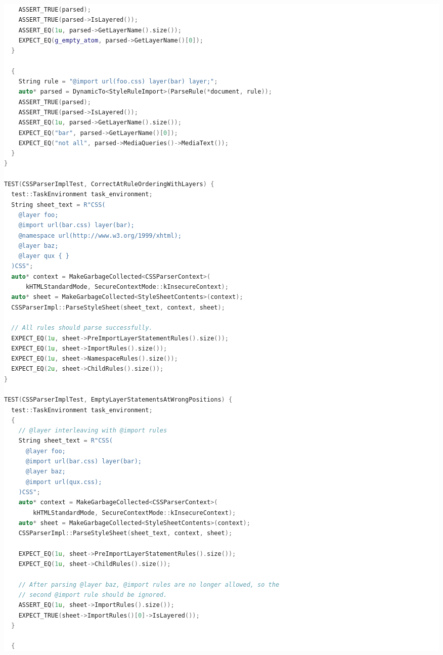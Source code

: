 ```cpp
    ASSERT_TRUE(parsed);
    ASSERT_TRUE(parsed->IsLayered());
    ASSERT_EQ(1u, parsed->GetLayerName().size());
    EXPECT_EQ(g_empty_atom, parsed->GetLayerName()[0]);
  }

  {
    String rule = "@import url(foo.css) layer(bar) layer;";
    auto* parsed = DynamicTo<StyleRuleImport>(ParseRule(*document, rule));
    ASSERT_TRUE(parsed);
    ASSERT_TRUE(parsed->IsLayered());
    ASSERT_EQ(1u, parsed->GetLayerName().size());
    EXPECT_EQ("bar", parsed->GetLayerName()[0]);
    EXPECT_EQ("not all", parsed->MediaQueries()->MediaText());
  }
}

TEST(CSSParserImplTest, CorrectAtRuleOrderingWithLayers) {
  test::TaskEnvironment task_environment;
  String sheet_text = R"CSS(
    @layer foo;
    @import url(bar.css) layer(bar);
    @namespace url(http://www.w3.org/1999/xhtml);
    @layer baz;
    @layer qux { }
  )CSS";
  auto* context = MakeGarbageCollected<CSSParserContext>(
      kHTMLStandardMode, SecureContextMode::kInsecureContext);
  auto* sheet = MakeGarbageCollected<StyleSheetContents>(context);
  CSSParserImpl::ParseStyleSheet(sheet_text, context, sheet);

  // All rules should parse successfully.
  EXPECT_EQ(1u, sheet->PreImportLayerStatementRules().size());
  EXPECT_EQ(1u, sheet->ImportRules().size());
  EXPECT_EQ(1u, sheet->NamespaceRules().size());
  EXPECT_EQ(2u, sheet->ChildRules().size());
}

TEST(CSSParserImplTest, EmptyLayerStatementsAtWrongPositions) {
  test::TaskEnvironment task_environment;
  {
    // @layer interleaving with @import rules
    String sheet_text = R"CSS(
      @layer foo;
      @import url(bar.css) layer(bar);
      @layer baz;
      @import url(qux.css);
    )CSS";
    auto* context = MakeGarbageCollected<CSSParserContext>(
        kHTMLStandardMode, SecureContextMode::kInsecureContext);
    auto* sheet = MakeGarbageCollected<StyleSheetContents>(context);
    CSSParserImpl::ParseStyleSheet(sheet_text, context, sheet);

    EXPECT_EQ(1u, sheet->PreImportLayerStatementRules().size());
    EXPECT_EQ(1u, sheet->ChildRules().size());

    // After parsing @layer baz, @import rules are no longer allowed, so the
    // second @import rule should be ignored.
    ASSERT_EQ(1u, sheet->ImportRules().size());
    EXPECT_TRUE(sheet->ImportRules()[0]->IsLayered());
  }

  {
```
